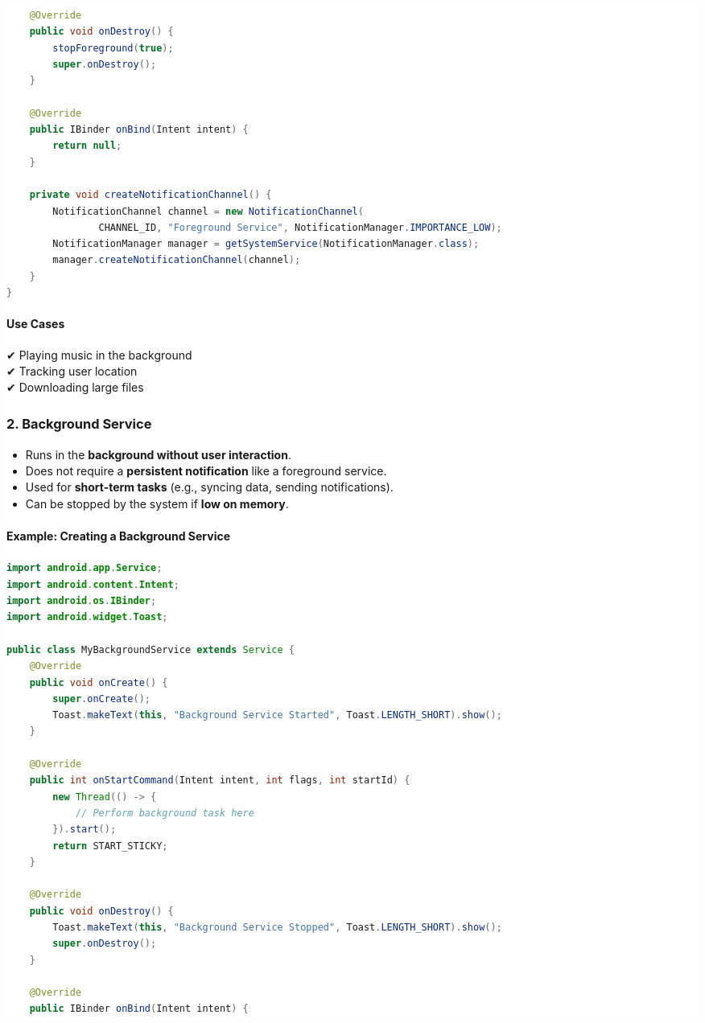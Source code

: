 ```java
    @Override
    public void onDestroy() {
        stopForeground(true);
        super.onDestroy();
    }

    @Override
    public IBinder onBind(Intent intent) {
        return null;
    }

    private void createNotificationChannel() {
        NotificationChannel channel = new NotificationChannel(
                CHANNEL_ID, "Foreground Service", NotificationManager.IMPORTANCE_LOW);
        NotificationManager manager = getSystemService(NotificationManager.class);
        manager.createNotificationChannel(channel);
    }
}
```

#### Use Cases

✔ Playing music in the background  
✔ Tracking user location  
✔ Downloading large files

### 2. Background Service

- Runs in the **background without user interaction**.
- Does not require a **persistent notification** like a foreground service.
- Used for **short-term tasks** (e.g., syncing data, sending notifications).
- Can be stopped by the system if **low on memory**.

#### Example: Creating a Background Service

```java
import android.app.Service;
import android.content.Intent;
import android.os.IBinder;
import android.widget.Toast;

public class MyBackgroundService extends Service {
    @Override
    public void onCreate() {
        super.onCreate();
        Toast.makeText(this, "Background Service Started", Toast.LENGTH_SHORT).show();
    }

    @Override
    public int onStartCommand(Intent intent, int flags, int startId) {
        new Thread(() -> {
            // Perform background task here
        }).start();
        return START_STICKY;
    }

    @Override
    public void onDestroy() {
        Toast.makeText(this, "Background Service Stopped", Toast.LENGTH_SHORT).show();
        super.onDestroy();
    }

    @Override
    public IBinder onBind(Intent intent) {
```